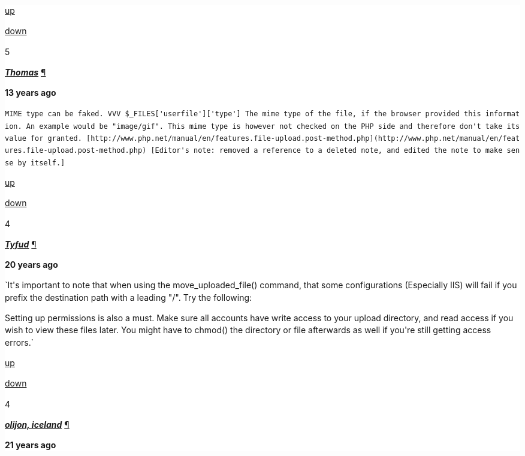 [up](https://www.php.net/manual/vote-note.php?id=109495&page=features.file-upload&vote=up "Vote up!")

[down](https://www.php.net/manual/vote-note.php?id=109495&page=features.file-upload&vote=down "Vote down!")

5


[**_Thomas_**](https://www.php.net/manual/en/features.file-upload.php#109495) [¶](https://www.php.net/manual/en/features.file-upload.php#109495)

**13 years ago**

`MIME type can be faked.
VVV
$_FILES['userfile']['type']
The mime type of the file, if the browser provided this information. An example would be "image/gif". This mime type is however not checked on the PHP side and therefore don't take its value for granted.
[http://www.php.net/manual/en/features.file-upload.post-method.php](http://www.php.net/manual/en/features.file-upload.post-method.php)
[Editor's note: removed a reference to a deleted note, and edited the note to make sense by itself.]`

[up](https://www.php.net/manual/vote-note.php?id=48809&page=features.file-upload&vote=up "Vote up!")

[down](https://www.php.net/manual/vote-note.php?id=48809&page=features.file-upload&vote=down "Vote down!")

4


[**_Tyfud_**](https://www.php.net/manual/en/features.file-upload.php#48809) [¶](https://www.php.net/manual/en/features.file-upload.php#48809)

**20 years ago**

`It's important to note that when using the move_uploaded_file() command, that some configurations (Especially IIS) will fail if you prefix the destination path with a leading "/". Try the following:
<?php move_uploaded_file($tmpFileName,'uploads/'.$fileName); ?>
Setting up permissions is also a must. Make sure all accounts have write access to your upload directory, and read access if you wish to view these files later. You might have to chmod() the directory or file afterwards as well if you're still getting access errors.`

[up](https://www.php.net/manual/vote-note.php?id=43372&page=features.file-upload&vote=up "Vote up!")

[down](https://www.php.net/manual/vote-note.php?id=43372&page=features.file-upload&vote=down "Vote down!")

4


[**_olijon, iceland_**](https://www.php.net/manual/en/features.file-upload.php#43372) [¶](https://www.php.net/manual/en/features.file-upload.php#43372)

**21 years ago**
